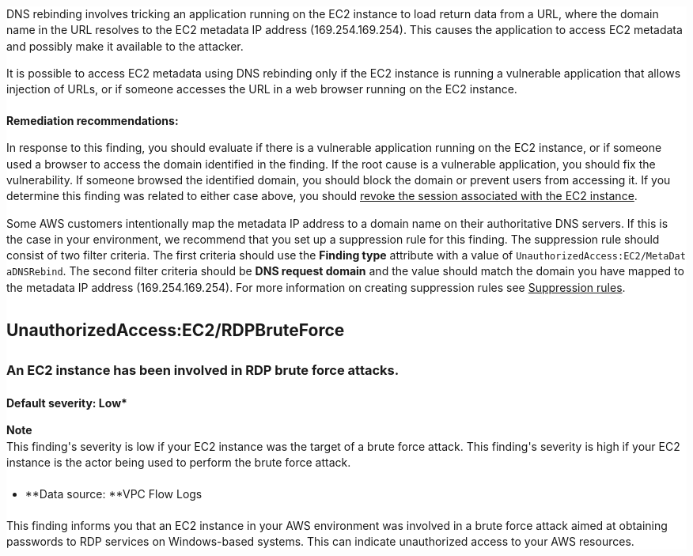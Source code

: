 DNS rebinding involves tricking an application running on the EC2 instance to load return data from a URL, where the domain name in the URL resolves to the EC2 metadata IP address \(169\.254\.169\.254\)\. This causes the application to access EC2 metadata and possibly make it available to the attacker\. 

It is possible to access EC2 metadata using DNS rebinding only if the EC2 instance is running a vulnerable application that allows injection of URLs, or if someone accesses the URL in a web browser running on the EC2 instance\.

#### <a name="unauthorizedaccess-ec2-metadatadnsrebind_remediation"></a>

**Remediation recommendations:**

In response to this finding, you should evaluate if there is a vulnerable application running on the EC2 instance, or if someone used a browser to access the domain identified in the finding\. If the root cause is a vulnerable application, you should fix the vulnerability\. If someone browsed the identified domain, you should block the domain or prevent users from accessing it\. If you determine this finding was related to either case above, you should [revoke the session associated with the EC2 instance](id_roles_use_revoke-sessions.html)\.

Some AWS customers intentionally map the metadata IP address to a domain name on their authoritative DNS servers\. If this is the case in your environment, we recommend that you set up a suppression rule for this finding\. The suppression rule should consist of two filter criteria\. The first criteria should use the **Finding type** attribute with a value of `UnauthorizedAccess:EC2/MetaDataDNSRebind`\. The second filter criteria should be **DNS request domain** and the value should match the domain you have mapped to the metadata IP address \(169\.254\.169\.254\)\. For more information on creating suppression rules see [Suppression rules](findings_suppression-rule.md)\.

## UnauthorizedAccess:EC2/RDPBruteForce<a name="unauthorizedaccess-ec2-rdpbruteforce"></a>

### An EC2 instance has been involved in RDP brute force attacks\.<a name="unauthorizedaccess-ec2-rdpbruteforce_description"></a>

#### <a name="unauthorizedaccess-ec2-rdpbruteforce_severity"></a>

**Default severity: Low\***

**Note**  
This finding's severity is low if your EC2 instance was the target of a brute force attack\. This finding's severity is high if your EC2 instance is the actor being used to perform the brute force attack\.

#### <a name="unauthorizedaccess-ec2-rdpbruteforce_datasource"></a>
+ **Data source: **VPC Flow Logs

#### <a name="unauthorizedaccess-ec2-rdpbruteforce_full"></a>

This finding informs you that an EC2 instance in your AWS environment was involved in a brute force attack aimed at obtaining passwords to RDP services on Windows\-based systems\. This can indicate unauthorized access to your AWS resources\.
